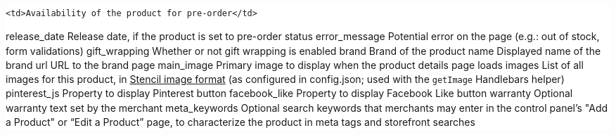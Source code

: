     <td>Availability of the product for pre-order</td>
  </tr>
  <tr>
    <td>release_date</td>
    <td>Release date, if the product is set to pre-order status</td>
  </tr>
  <tr>
    <td>error_message</td>
    <td>Potential error on the page (e.g.: out of stock, form validations)</td>
  </tr>
  <tr>
    <td>gift_wrapping</td>
    <td>Whether or not gift wrapping is enabled</td>
  </tr>
  <tr>
    <td>brand</td>
    <td>Brand of the product</td>
  </tr>
  <tr>
    <td><span class="indent1"> name</span></td>
    <td>Displayed name of the brand</td>
  </tr>
  <tr>
    <td><span class="indent1"> url</span></td>
    <td>URL to the brand page</td>
  </tr>
  <tr>
    <td>main_image</td>
    <td>Primary image to display when the product details page loads</td>
  </tr>
  <tr>
    <td>images</td>
    <td>List of all images for this product, in <a href="/stencil-docs/stencil-object-model-reference/stencil-objects/common-objects/stencil-image">Stencil image format</a> (as configured in config.json; used with the <code>getImage</code> Handlebars helper)</td>
  </tr>
  <tr>
    <td>pinterest_js</td>
    <td>Property to display Pinterest button</td>
  </tr>
  <tr>
    <td>facebook_like</td>
    <td>Property to display Facebook Like button</td>
  </tr>
  <tr>
    <td>warranty</td>
    <td>Optional warranty text set by the merchant</td>
  </tr>
  <tr>
    <td>meta_keywords</td>
    <td>Optional search keywords that merchants may enter in the control panel’s "Add a Product" or “Edit a Product” page, to characterize the product in meta tags and storefront searches </td>
  </tr>
